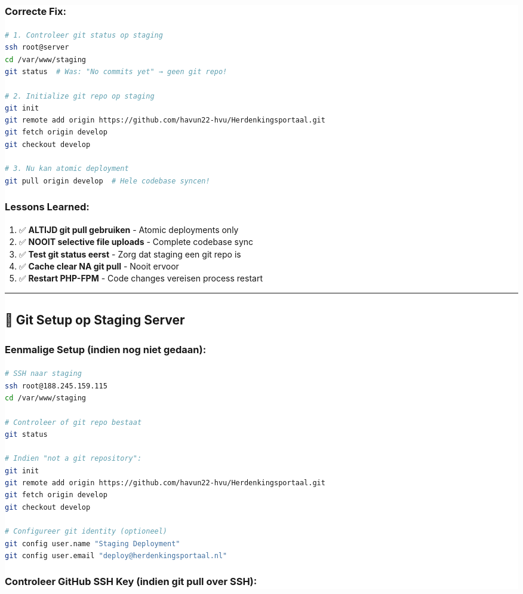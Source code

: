 ### **Correcte Fix:**

```bash
# 1. Controleer git status op staging
ssh root@server
cd /var/www/staging
git status  # Was: "No commits yet" → geen git repo!

# 2. Initialize git repo op staging
git init
git remote add origin https://github.com/havun22-hvu/Herdenkingsportaal.git
git fetch origin develop
git checkout develop

# 3. Nu kan atomic deployment
git pull origin develop  # Hele codebase syncen!
```

### **Lessons Learned:**

1. ✅ **ALTIJD git pull gebruiken** - Atomic deployments only
2. ✅ **NOOIT selective file uploads** - Complete codebase sync
3. ✅ **Test git status eerst** - Zorg dat staging een git repo is
4. ✅ **Cache clear NA git pull** - Nooit ervoor
5. ✅ **Restart PHP-FPM** - Code changes vereisen process restart

---

## 🔧 Git Setup op Staging Server

### **Eenmalige Setup (indien nog niet gedaan):**

```bash
# SSH naar staging
ssh root@188.245.159.115
cd /var/www/staging

# Controleer of git repo bestaat
git status

# Indien "not a git repository":
git init
git remote add origin https://github.com/havun22-hvu/Herdenkingsportaal.git
git fetch origin develop
git checkout develop

# Configureer git identity (optioneel)
git config user.name "Staging Deployment"
git config user.email "deploy@herdenkingsportaal.nl"
```

### **Controleer GitHub SSH Key (indien git pull over SSH):**
